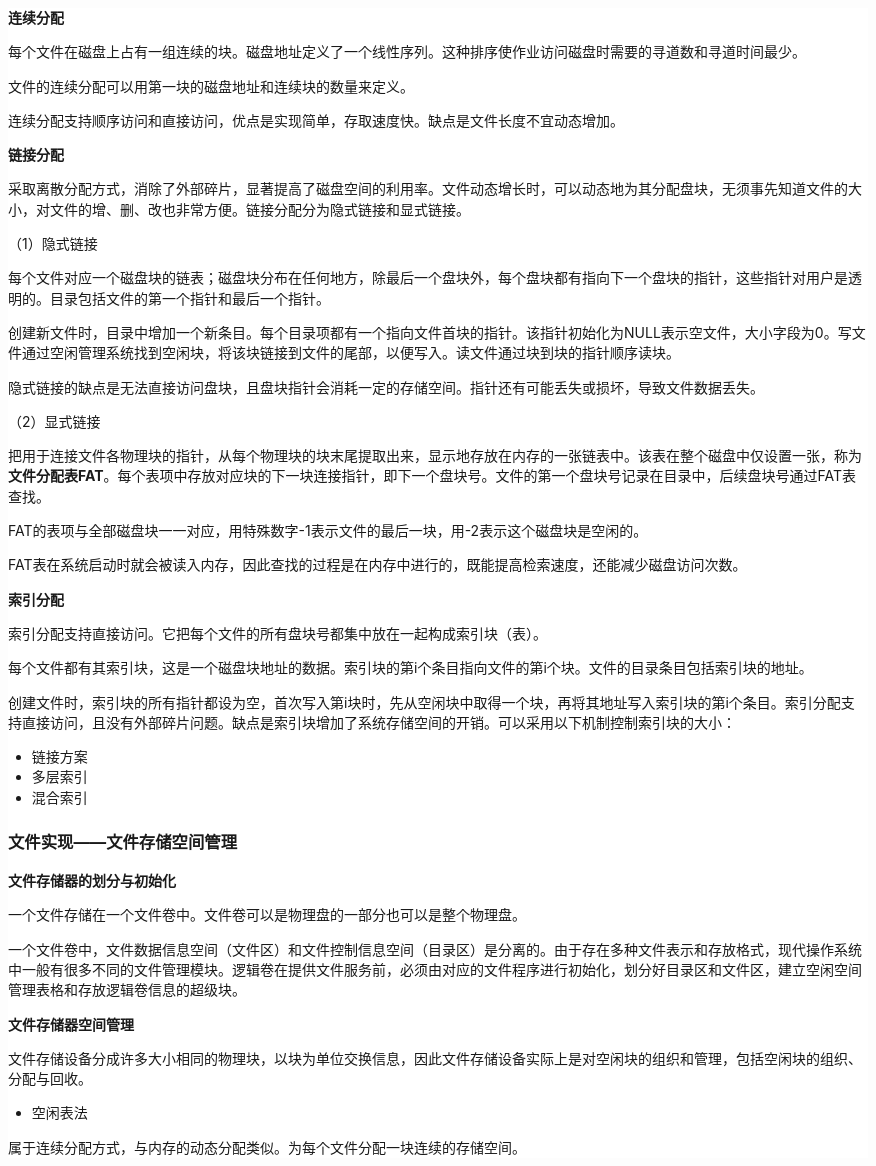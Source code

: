 **连续分配**

每个文件在磁盘上占有一组连续的块。磁盘地址定义了一个线性序列。这种排序使作业访问磁盘时需要的寻道数和寻道时间最少。

文件的连续分配可以用第一块的磁盘地址和连续块的数量来定义。

连续分配支持顺序访问和直接访问，优点是实现简单，存取速度快。缺点是文件长度不宜动态增加。

**链接分配**

采取离散分配方式，消除了外部碎片，显著提高了磁盘空间的利用率。文件动态增长时，可以动态地为其分配盘块，无须事先知道文件的大小，对文件的增、删、改也非常方便。链接分配分为隐式链接和显式链接。

（1）隐式链接

每个文件对应一个磁盘块的链表；磁盘块分布在任何地方，除最后一个盘块外，每个盘块都有指向下一个盘块的指针，这些指针对用户是透明的。目录包括文件的第一个指针和最后一个指针。

创建新文件时，目录中增加一个新条目。每个目录项都有一个指向文件首块的指针。该指针初始化为NULL表示空文件，大小字段为0。写文件通过空闲管理系统找到空闲块，将该块链接到文件的尾部，以便写入。读文件通过块到块的指针顺序读块。

隐式链接的缺点是无法直接访问盘块，且盘块指针会消耗一定的存储空间。指针还有可能丢失或损坏，导致文件数据丢失。

（2）显式链接

把用于连接文件各物理块的指针，从每个物理块的块末尾提取出来，显示地存放在内存的一张链表中。该表在整个磁盘中仅设置一张，称为**文件分配表FAT**。每个表项中存放对应块的下一块连接指针，即下一个盘块号。文件的第一个盘块号记录在目录中，后续盘块号通过FAT表查找。

FAT的表项与全部磁盘块一一对应，用特殊数字-1表示文件的最后一块，用-2表示这个磁盘块是空闲的。

FAT表在系统启动时就会被读入内存，因此查找的过程是在内存中进行的，既能提高检索速度，还能减少磁盘访问次数。

**索引分配**

索引分配支持直接访问。它把每个文件的所有盘块号都集中放在一起构成索引块（表）。

每个文件都有其索引块，这是一个磁盘块地址的数据。索引块的第i个条目指向文件的第i个块。文件的目录条目包括索引块的地址。

创建文件时，索引块的所有指针都设为空，首次写入第i块时，先从空闲块中取得一个块，再将其地址写入索引块的第i个条目。索引分配支持直接访问，且没有外部碎片问题。缺点是索引块增加了系统存储空间的开销。可以采用以下机制控制索引块的大小：

* 链接方案
* 多层索引
* 混合索引





### 文件实现——文件存储空间管理

**文件存储器的划分与初始化**

一个文件存储在一个文件卷中。文件卷可以是物理盘的一部分也可以是整个物理盘。

一个文件卷中，文件数据信息空间（文件区）和文件控制信息空间（目录区）是分离的。由于存在多种文件表示和存放格式，现代操作系统中一般有很多不同的文件管理模块。逻辑卷在提供文件服务前，必须由对应的文件程序进行初始化，划分好目录区和文件区，建立空闲空间管理表格和存放逻辑卷信息的超级块。

**文件存储器空间管理**

文件存储设备分成许多大小相同的物理块，以块为单位交换信息，因此文件存储设备实际上是对空闲块的组织和管理，包括空闲块的组织、分配与回收。

* 空闲表法

属于连续分配方式，与内存的动态分配类似。为每个文件分配一块连续的存储空间。
